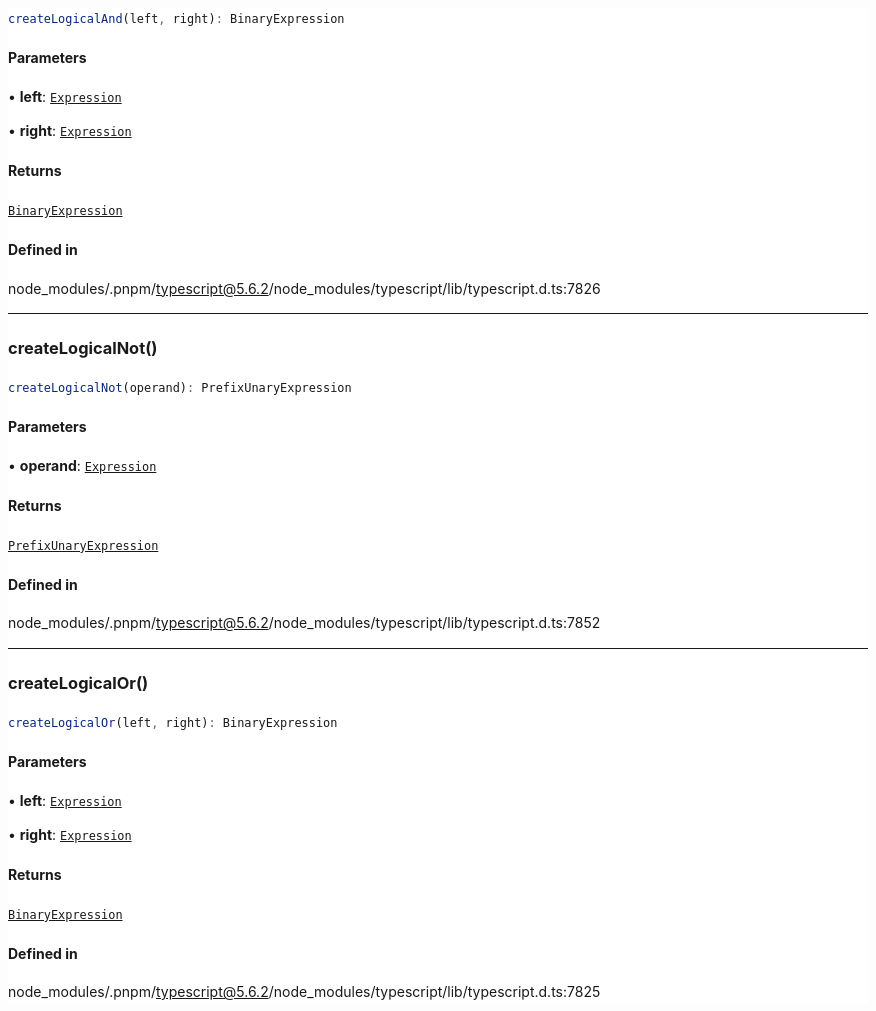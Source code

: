 ```ts
createLogicalAnd(left, right): BinaryExpression
```

#### Parameters

• **left**: [`Expression`](Expression.md)

• **right**: [`Expression`](Expression.md)

#### Returns

[`BinaryExpression`](BinaryExpression.md)

#### Defined in

node\_modules/.pnpm/typescript@5.6.2/node\_modules/typescript/lib/typescript.d.ts:7826

***

### createLogicalNot()

```ts
createLogicalNot(operand): PrefixUnaryExpression
```

#### Parameters

• **operand**: [`Expression`](Expression.md)

#### Returns

[`PrefixUnaryExpression`](PrefixUnaryExpression.md)

#### Defined in

node\_modules/.pnpm/typescript@5.6.2/node\_modules/typescript/lib/typescript.d.ts:7852

***

### createLogicalOr()

```ts
createLogicalOr(left, right): BinaryExpression
```

#### Parameters

• **left**: [`Expression`](Expression.md)

• **right**: [`Expression`](Expression.md)

#### Returns

[`BinaryExpression`](BinaryExpression.md)

#### Defined in

node\_modules/.pnpm/typescript@5.6.2/node\_modules/typescript/lib/typescript.d.ts:7825
